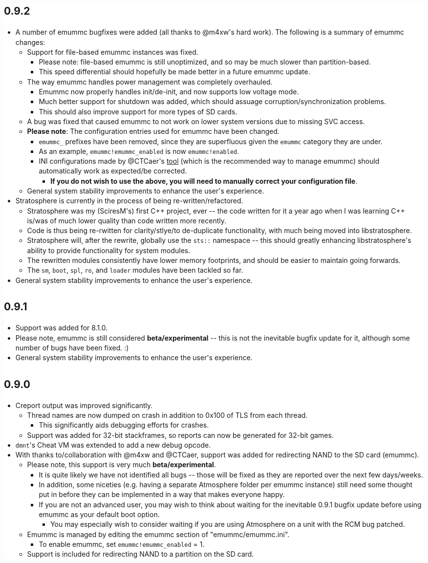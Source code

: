 ## 0.9.2
+ A number of emummc bugfixes were added (all thanks to @m4xw's hard work). The following is a summary of emummc changes:
  + Support for file-based emummc instances was fixed.
    + Please note: file-based emummc is still unoptimized, and so may be much slower than partition-based.
    + This speed differential should hopefully be made better in a future emummc update.
  + The way emummc handles power management was completely overhauled.
    + Emummc now properly handles init/de-init, and now supports low voltage mode.
    + Much better support for shutdown was added, which should assuage corruption/synchronization problems.
    + This should also improve support for more types of SD cards.
  + A bug was fixed that caused emummc to not work on lower system versions due to missing SVC access.
  + **Please note**: The configuration entries used for emummc have been changed.
    + `emummc_` prefixes have been removed, since they are superfluous given the `emummc` category they are under.
    + As an example, `emummc!emummc_enabled` is now `emummc!enabled`.
    + INI configurations made by @CTCaer's [tool](https://github.com/ctcaer/hekate/releases/latest) (which is the recommended way to manage emummc) should automatically work as expected/be corrected.
      + **If you do not wish to use the above, you will need to manually correct your configuration file**.
  + General system stability improvements to enhance the user's experience.
+ Stratosphere is currently in the process of being re-written/refactored.
  + Stratosphere was my (SciresM's) first C++ project, ever -- the code written for it a year ago when I was learning C++ is/was of much lower quality than code written more recently.
  + Code is thus being re-rwitten for clarity/stlye/to de-duplicate functionality, with much being moved into libstratosphere.
  + Stratosphere will, after the rewrite, globally use the `sts::` namespace -- this should greatly enhancing libstratosphere's ability to provide functionality for system modules.
  + The rewritten modules consistently have lower memory footprints, and should be easier to maintain going forwards.
  + The `sm`, `boot`, `spl`, `ro`, and `loader` modules have been tackled so far.
+ General system stability improvements to enhance the user's experience.

## 0.9.1
+ Support was added for 8.1.0.
+ Please note, emummc is still considered **beta/experimental** -- this is not the inevitable bugfix update for it, although some number of bugs have been fixed. :)
+ General system stability improvements to enhance the user's experience.

## 0.9.0
+ Creport output was improved significantly.
  + Thread names are now dumped on crash in addition to 0x100 of TLS from each thread.
    + This significantly aids debugging efforts for crashes.
  + Support was added for 32-bit stackframes, so reports can now be generated for 32-bit games.
+ `dmnt`'s Cheat VM was extended to add a new debug opcode.
+ With thanks to/collaboration with @m4xw and @CTCaer, support was added for redirecting NAND to the SD card (emummc).
  + Please note, this support is very much **beta/experimental**.
    + It is quite likely we have not identified all bugs -- those will be fixed as they are reported over the next few days/weeks.
    + In addition, some niceties (e.g. having a separate Atmosphere folder per emummc instance) still need some thought put in before they can be implemented in a way that makes everyone happy.
    + If you are not an advanced user, you may wish to think about waiting for the inevitable 0.9.1 bugfix update before using emummc as your default boot option.
      + You may especially wish to consider waiting if you are using Atmosphere on a unit with the RCM bug patched.
  + Emummc is managed by editing the emummc section of "emummc/emummc.ini".
    + To enable emummc, set `emummc!emummc_enabled` = 1.
  + Support is included for redirecting NAND to a partition on the SD card.